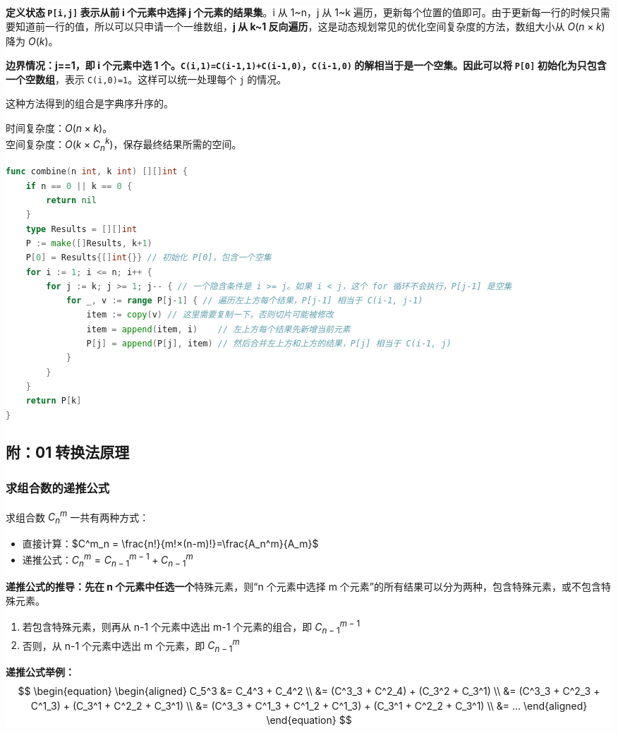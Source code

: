 **定义状态 `P[i,j]` 表示从前 i 个元素中选择 j 个元素的结果集**。i 从 1~n，j 从 1~k 遍历，更新每个位置的值即可。由于更新每一行的时候只需要知道前一行的值，所以可以只申请一个一维数组，**j 从 k~1 反向遍历**，这是动态规划常见的优化空间复杂度的方法，数组大小从 $O(n×k)$ 降为 $O(k)$。

**边界情况：**j==1，即 i 个元素中选 1 个。`C(i,1)=C(i-1,1)+C(i-1,0)`，`C(i-1,0)` 的解相当于是一个空集。因此可以将 `P[0]` 初始化为**只包含一个空数组**，表示 `C(i,0)=1`。这样可以统一处理每个 `j` 的情况。

这种方法得到的组合是字典序升序的。

时间复杂度：$O(n×k)$。  
空间复杂度：$O(k×C_n^k)$，保存最终结果所需的空间。

```go
func combine(n int, k int) [][]int {
	if n == 0 || k == 0 {
		return nil
	}
	type Results = [][]int
	P := make([]Results, k+1)
	P[0] = Results{[]int{}} // 初始化 P[0]，包含一个空集
	for i := 1; i <= n; i++ {
		for j := k; j >= 1; j-- { // 一个隐含条件是 i >= j。如果 i < j，这个 for 循环不会执行，P[j-1] 是空集
			for _, v := range P[j-1] { // 遍历左上方每个结果，P[j-1] 相当于 C(i-1, j-1)
				item := copy(v) // 这里需要复制一下，否则切片可能被修改
				item = append(item, i)    // 左上方每个结果先新增当前元素
				P[j] = append(P[j], item) // 然后合并左上方和上方的结果，P[j] 相当于 C(i-1, j)
			}
		}
	}
	return P[k]
}
```

## 附：01 转换法原理
### 求组合数的递推公式
求组合数 $C_n^m$ 一共有两种方式：
* 直接计算：$C^m_n = \frac{n!}{m!×(n-m)!}=\frac{A_n^m}{A_m}$
* 递推公式：$C^m_n =C_{n-1}^{m-1}+C_{n-1}^{m}$

**递推公式的推导：**先在 n 个元素中**任选一个**特殊元素，则“n 个元素中选择 m 个元素”的所有结果可以分为两种，包含特殊元素，或不包含特殊元素。
1. 若包含特殊元素，则再从 n-1 个元素中选出 m-1 个元素的组合，即 $C_{n-1}^{m-1}$
2. 否则，从 n-1 个元素中选出 m 个元素，即 $C_{n-1}^m$

**递推公式举例：**  
$$
\begin{equation}
\begin{aligned}
C_5^3 &= C_4^3 + C_4^2 \\
&= (C^3_3 + C^2_4) + (C_3^2 + C_3^1) \\
&= (C^3_3 + C^2_3 + C^1_3) + (C_3^1 + C^2_2 + C_3^1) \\
&= (C^3_3 + C^1_3 + C^1_2 + C^1_3) + (C_3^1 + C^2_2 + C_3^1) \\
&= ...
\end{aligned}
\end{equation}
$$
